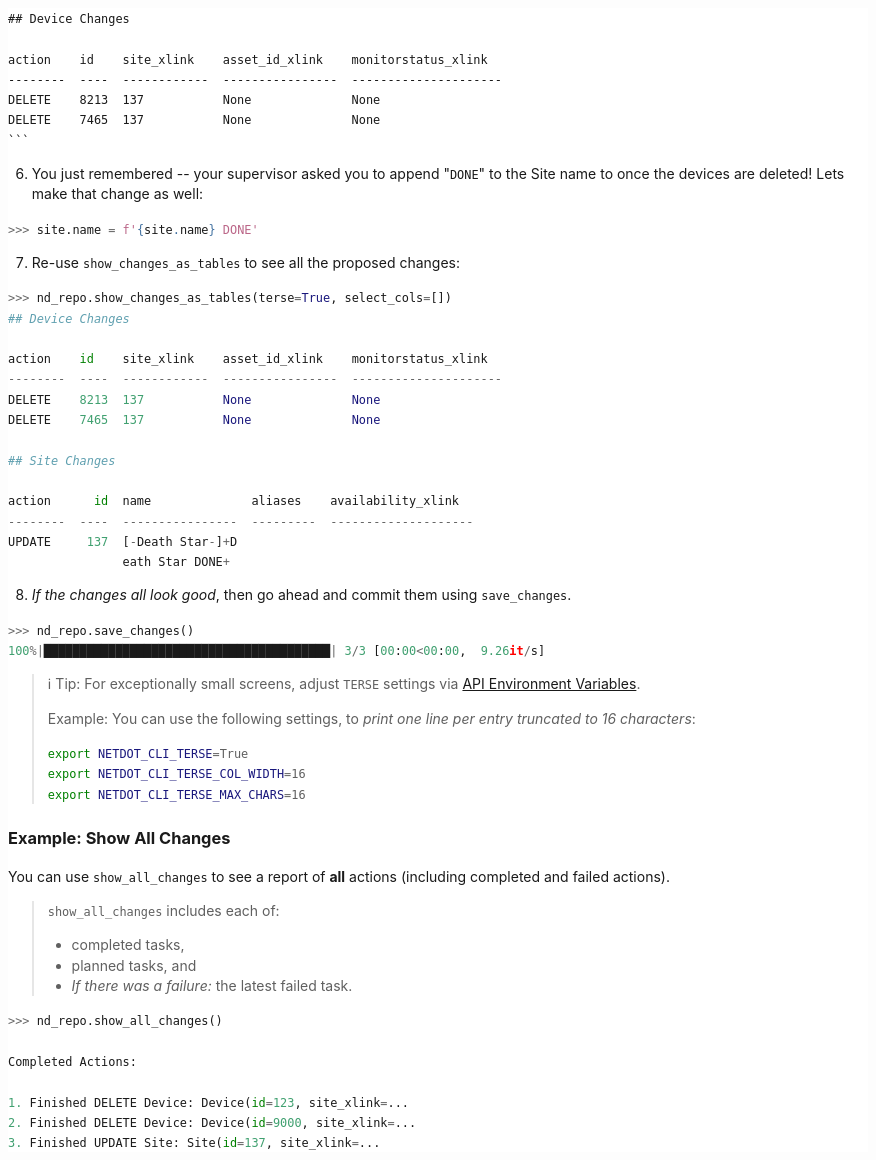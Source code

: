     ## Device Changes

    action    id    site_xlink    asset_id_xlink    monitorstatus_xlink  
    --------  ----  ------------  ----------------  ---------------------
    DELETE    8213  137           None              None                 
    DELETE    7465  137           None              None                 
    ```
6. You just remembered -- your supervisor asked you to append "`DONE`" to the Site name to  once the devices are deleted! Lets make that change as well:
```python
>>> site.name = f'{site.name} DONE'
```
7. Re-use `show_changes_as_tables` to see all the proposed changes:
```python
>>> nd_repo.show_changes_as_tables(terse=True, select_cols=[])
## Device Changes

action    id    site_xlink    asset_id_xlink    monitorstatus_xlink  
--------  ----  ------------  ----------------  ---------------------
DELETE    8213  137           None              None                 
DELETE    7465  137           None              None                 

## Site Changes

action      id  name              aliases    availability_xlink   
--------  ----  ----------------  ---------  -------------------- 
UPDATE     137  [-Death Star-]+D
                eath Star DONE+
```
8. *If the changes all look good*, then go ahead and commit them using `save_changes`.
```python
>>> nd_repo.save_changes()
100%|████████████████████████████████████████| 3/3 [00:00<00:00,  9.26it/s]
```

> ℹ Tip: For exceptionally small screens, adjust `TERSE` settings via [API Environment Variables](./generated-env-var-docs.md). 
> 
> Example: You can use the following settings, to *print one line per entry truncated to 16 characters*:
> ```sh
> export NETDOT_CLI_TERSE=True
> export NETDOT_CLI_TERSE_COL_WIDTH=16
> export NETDOT_CLI_TERSE_MAX_CHARS=16
> ```

<a id='example-plan-and-create-a-new-netdot-site'></a> 

### Example: Show All Changes

You can use `show_all_changes` to see a report of **all** actions (including completed and failed actions).
> `show_all_changes` includes each of:
> * completed tasks,
> * planned tasks, and
> * *If there was a failure:* the latest failed task.
```python
>>> nd_repo.show_all_changes()

Completed Actions:

1. Finished DELETE Device: Device(id=123, site_xlink=...
2. Finished DELETE Device: Device(id=9000, site_xlink=...
3. Finished UPDATE Site: Site(id=137, site_xlink=...

```
